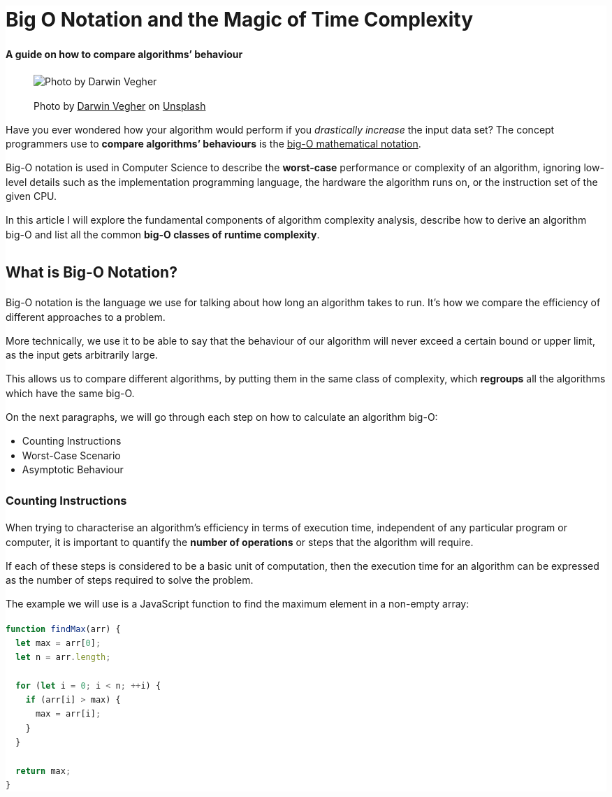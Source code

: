 # Big O Notation and the Magic of Time Complexity

#### A guide on how to compare algorithms’ behaviour

<figure>
  <img src="https://miro.medium.com/max/1400/1*ffsj9y13OznSarnmcxVBFw.jpeg" alt="Photo by Darwin Vegher"/>
  <figcaption>
  <p>Photo by <a href='https://unsplash.com/@darwiiiin?utm_source=unsplash&utm_medium=referral&utm_content=creditCopyText'>Darwin Vegher</a> on <a href='https://unsplash.com/s/photos/vortex?utm_source=unsplash&utm_medium=referral&utm_content=creditCopyText'>Unsplash</a></p>
  </figcaption>
</figure>

Have you ever wondered how your algorithm would perform if you _drastically increase_ the input data set? The concept programmers use to **compare algorithms’ behaviours** is the [big-O mathematical notation](https://en.wikipedia.org/wiki/Big_O_notation).

Big-O notation is used in Computer Science to describe the **worst-case** performance or complexity of an algorithm, ignoring low-level details such as the implementation programming language, the hardware the algorithm runs on, or the instruction set of the given CPU.

In this article I will explore the fundamental components of algorithm complexity analysis, describe how to derive an algorithm big-O and list all the common **big-O classes of runtime complexity**.

## What is Big-O Notation?

Big-O notation is the language we use for talking about how long an algorithm takes to run. It’s how we compare the efficiency of different approaches to a problem.

More technically, we use it to be able to say that the behaviour of our algorithm will never exceed a certain bound or upper limit, as the input gets arbitrarily large.

This allows us to compare different algorithms, by putting them in the same class of complexity, which **regroups** all the algorithms which have the same big-O.

On the next paragraphs, we will go through each step on how to calculate an algorithm big-O:

- Counting Instructions
- Worst-Case Scenario
- Asymptotic Behaviour

### Counting Instructions

When trying to characterise an algorithm’s efficiency in terms of execution time, independent of any particular program or computer, it is important to quantify the **number of operations** or steps that the algorithm will require.

If each of these steps is considered to be a basic unit of computation, then the execution time for an algorithm can be expressed as the number of steps required to solve the problem.

The example we will use is a JavaScript function to find the maximum element in a non-empty array:

```javascript
function findMax(arr) {
  let max = arr[0];
  let n = arr.length;

  for (let i = 0; i < n; ++i) {
    if (arr[i] > max) {
      max = arr[i];
    }
  }

  return max;
}
```
